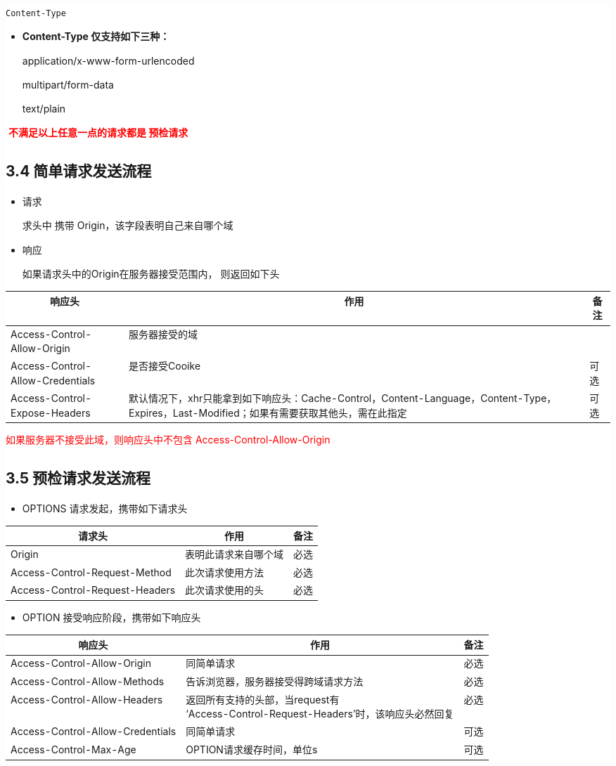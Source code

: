     Content-Type

  - **Content-Type 仅支持如下三种：**

    application/x-www-form-urlencoded

    multipart/form-data

    text/plain

​			**<font color=red>不满足以上任意一点的请求都是 预检请求</font>**

## 3.4 简单请求发送流程

- 请求

  求头中 携带 Origin，该字段表明自己来自哪个域

- 响应

  如果请求头中的Origin在服务器接受范围内， 则返回如下头

| 响应头                           | 作用                                                         | 备注 |
| -------------------------------- | ------------------------------------------------------------ | ---- |
| Access-Control-Allow-Origin      | 服务器接受的域                                               |      |
| Access-Control-Allow-Credentials | 是否接受Cooike                                               | 可选 |
| Access-Control-Expose-Headers    | 默认情况下，xhr只能拿到如下响应头：Cache-Control，Content-Language，Content-Type，Expires，Last-Modified；如果有需要获取其他头，需在此指定 | 可选 |

 <font color=red>如果服务器不接受此域，则响应头中不包含 Access-Control-Allow-Origin</font>

## 3.5 预检请求发送流程



- OPTIONS 请求发起，携带如下请求头


| 请求头                         | 作用                 | 备注 |
| ------------------------------ | -------------------- | ---- |
| Origin                         | 表明此请求来自哪个域 | 必选 |
| Access-Control-Request-Method  | 此次请求使用方法     | 必选 |
| Access-Control-Request-Headers | 此次请求使用的头     | 必选 |

- OPTION 接受响应阶段，携带如下响应头

| 响应头                           | 作用                                                         | 备注 |
| -------------------------------- | ------------------------------------------------------------ | ---- |
| Access-Control-Allow-Origin      | 同简单请求                                                   | 必选 |
| Access-Control-Allow-Methods     | 告诉浏览器，服务器接受得跨域请求方法                         | 必选 |
| Access-Control-Allow-Headers     | 返回所有支持的头部，当request有<br/>			‘Access-Control-Request-Headers’时，该响应头必然回复 | 必选 |
| Access-Control-Allow-Credentials | 同简单请求                                                   | 可选 |
| Access-Control-Max-Age           | OPTION请求缓存时间，单位s                                    | 可选 |

